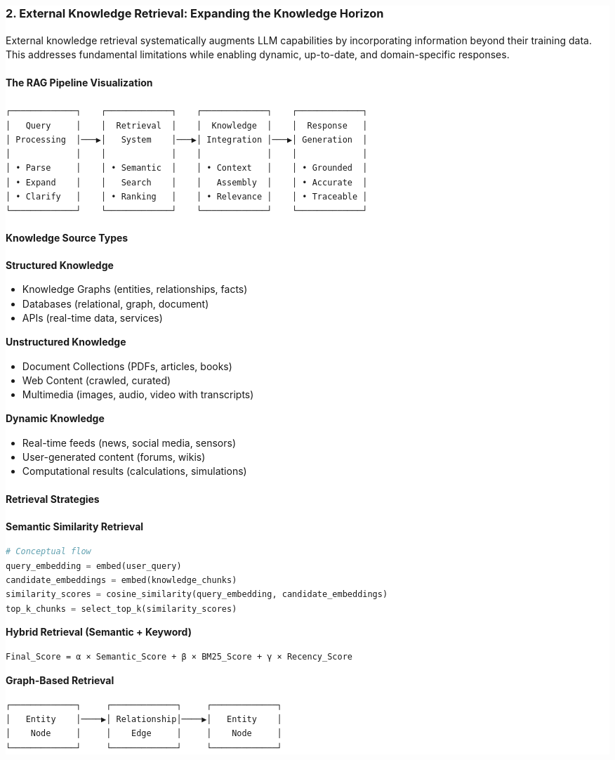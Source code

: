 ### 2. External Knowledge Retrieval: Expanding the Knowledge Horizon

External knowledge retrieval systematically augments LLM capabilities by incorporating information beyond their training data. This addresses fundamental limitations while enabling dynamic, up-to-date, and domain-specific responses.

#### The RAG Pipeline Visualization

```
┌─────────────┐    ┌─────────────┐    ┌─────────────┐    ┌─────────────┐
│   Query     │    │  Retrieval  │    │  Knowledge  │    │  Response   │
│ Processing  │───▶│   System    │───▶│ Integration │───▶│ Generation  │
│             │    │             │    │             │    │             │
│ • Parse     │    │ • Semantic  │    │ • Context   │    │ • Grounded  │
│ • Expand    │    │   Search    │    │   Assembly  │    │ • Accurate  │
│ • Clarify   │    │ • Ranking   │    │ • Relevance │    │ • Traceable │
└─────────────┘    └─────────────┘    └─────────────┘    └─────────────┘
```

#### Knowledge Source Types

**Structured Knowledge**
- Knowledge Graphs (entities, relationships, facts)
- Databases (relational, graph, document)
- APIs (real-time data, services)

**Unstructured Knowledge**
- Document Collections (PDFs, articles, books)
- Web Content (crawled, curated)
- Multimedia (images, audio, video with transcripts)

**Dynamic Knowledge**
- Real-time feeds (news, social media, sensors)
- User-generated content (forums, wikis)
- Computational results (calculations, simulations)

#### Retrieval Strategies

**Semantic Similarity Retrieval**
```python
# Conceptual flow
query_embedding = embed(user_query)
candidate_embeddings = embed(knowledge_chunks)
similarity_scores = cosine_similarity(query_embedding, candidate_embeddings)
top_k_chunks = select_top_k(similarity_scores)
```

**Hybrid Retrieval (Semantic + Keyword)**
```
Final_Score = α × Semantic_Score + β × BM25_Score + γ × Recency_Score
```

**Graph-Based Retrieval**
```
┌─────────────┐     ┌─────────────┐     ┌─────────────┐
│   Entity    │────▶│ Relationship│────▶│   Entity    │
│    Node     │     │    Edge     │     │    Node     │
└─────────────┘     └─────────────┘     └─────────────┘
```
